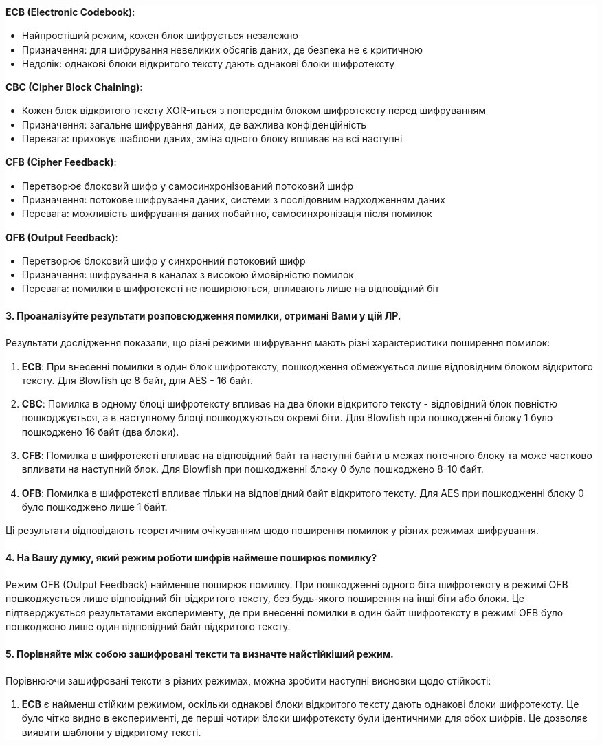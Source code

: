 **ECB (Electronic Codebook)**:
- Найпростіший режим, кожен блок шифрується незалежно
- Призначення: для шифрування невеликих обсягів даних, де безпека не є критичною
- Недолік: однакові блоки відкритого тексту дають однакові блоки шифротексту

**CBC (Cipher Block Chaining)**:
- Кожен блок відкритого тексту XOR-иться з попереднім блоком шифротексту перед шифруванням
- Призначення: загальне шифрування даних, де важлива конфіденційність
- Перевага: приховує шаблони даних, зміна одного блоку впливає на всі наступні

**CFB (Cipher Feedback)**:
- Перетворює блоковий шифр у самосинхронізований потоковий шифр
- Призначення: потокове шифрування даних, системи з послідовним надходженням даних
- Перевага: можливість шифрування даних побайтно, самосинхронізація після помилок

**OFB (Output Feedback)**:
- Перетворює блоковий шифр у синхронний потоковий шифр
- Призначення: шифрування в каналах з високою ймовірністю помилок
- Перевага: помилки в шифротексті не поширюються, впливають лише на відповідний біт

#### 3. Проаналізуйте результати розповсюдження помилки, отримані Вами у цій ЛР.

Результати дослідження показали, що різні режими шифрування мають різні характеристики поширення помилок:

1. **ECB**: При внесенні помилки в один блок шифротексту, пошкодження обмежується лише відповідним блоком відкритого тексту. Для Blowfish це 8 байт, для AES - 16 байт.

2. **CBC**: Помилка в одному блоці шифротексту впливає на два блоки відкритого тексту - відповідний блок повністю пошкоджується, а в наступному блоці пошкоджуються окремі біти. Для Blowfish при пошкодженні блоку 1 було пошкоджено 16 байт (два блоки).

3. **CFB**: Помилка в шифротексті впливає на відповідний байт та наступні байти в межах поточного блоку та може частково впливати на наступний блок. Для Blowfish при пошкодженні блоку 0 було пошкоджено 8-10 байт.

4. **OFB**: Помилка в шифротексті впливає тільки на відповідний байт відкритого тексту. Для AES при пошкодженні блоку 0 було пошкоджено лише 1 байт.

Ці результати відповідають теоретичним очікуванням щодо поширення помилок у різних режимах шифрування.

#### 4. На Вашу думку, який режим роботи шифрів наймеше поширює помилку?

Режим OFB (Output Feedback) найменше поширює помилку. При пошкодженні одного біта шифротексту в режимі OFB пошкоджується лише відповідний біт відкритого тексту, без будь-якого поширення на інші біти або блоки. Це підтверджується результатами експерименту, де при внесенні помилки в один байт шифротексту в режимі OFB було пошкоджено лише один відповідний байт відкритого тексту.

#### 5. Порівняйте між собою зашифровані тексти та визначте найстійкіший режим.

Порівнюючи зашифровані тексти в різних режимах, можна зробити наступні висновки щодо стійкості:

1. **ECB** є найменш стійким режимом, оскільки однакові блоки відкритого тексту дають однакові блоки шифротексту. Це було чітко видно в експерименті, де перші чотири блоки шифротексту були ідентичними для обох шифрів. Це дозволяє виявити шаблони у відкритому тексті.
